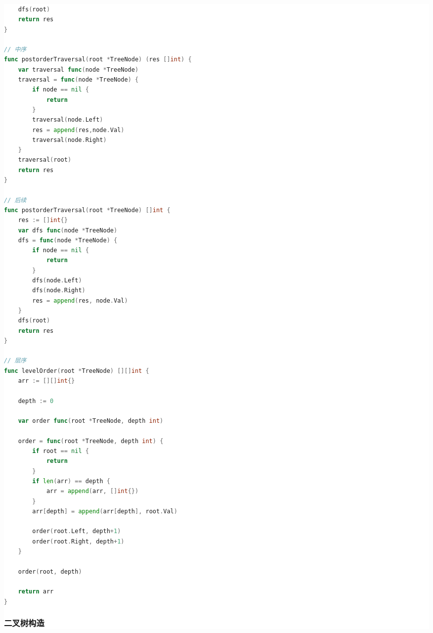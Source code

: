 ```go
    dfs(root)
    return res
}

// 中序
func postorderTraversal(root *TreeNode) (res []int) {
    var traversal func(node *TreeNode)
    traversal = func(node *TreeNode) {
    	if node == nil {
    	    return
    	}
    	traversal(node.Left)
    	res = append(res,node.Val)
        traversal(node.Right)
    }
    traversal(root)
    return res
}

// 后续
func postorderTraversal(root *TreeNode) []int {
    res := []int{}
    var dfs func(node *TreeNode)
    dfs = func(node *TreeNode) {
        if node == nil {
            return
        }
        dfs(node.Left)
        dfs(node.Right)
        res = append(res, node.Val)
    }
    dfs(root)
    return res
}

// 层序
func levelOrder(root *TreeNode) [][]int {
	arr := [][]int{}

	depth := 0

	var order func(root *TreeNode, depth int)

	order = func(root *TreeNode, depth int) {
		if root == nil {
			return
		}
		if len(arr) == depth {
			arr = append(arr, []int{})
		}
		arr[depth] = append(arr[depth], root.Val)

		order(root.Left, depth+1)
		order(root.Right, depth+1)
	}

	order(root, depth)

	return arr
}
```
### 二叉树构造